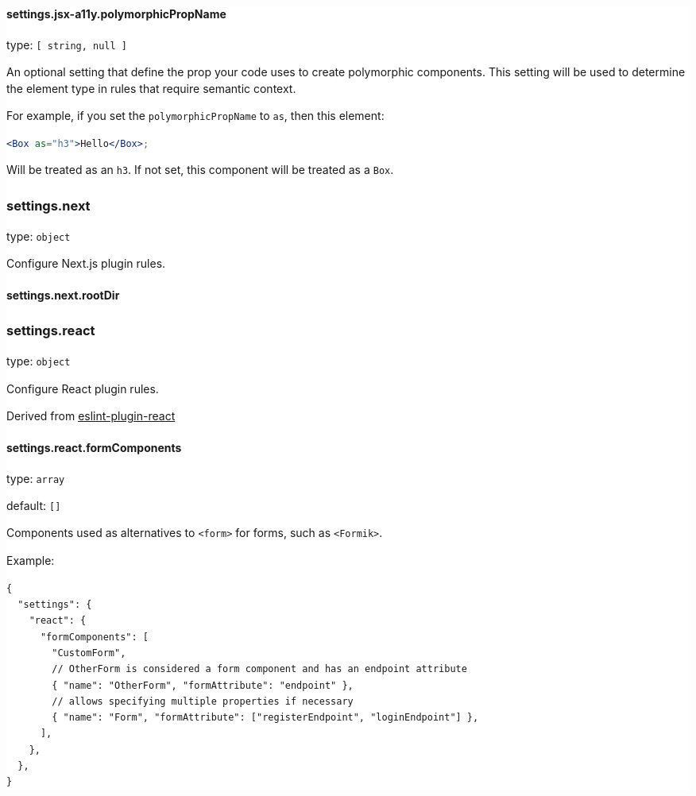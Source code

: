 #### settings.jsx-a11y.polymorphicPropName

type: `[
  string,
  null
]`

An optional setting that define the prop your code uses to create polymorphic components.
This setting will be used to determine the element type in rules that
require semantic context.

For example, if you set the `polymorphicPropName` to `as`, then this element:

```jsx
<Box as="h3">Hello</Box>;
```

Will be treated as an `h3`. If not set, this component will be treated
as a `Box`.

### settings.next

type: `object`

Configure Next.js plugin rules.

#### settings.next.rootDir

### settings.react

type: `object`

Configure React plugin rules.

Derived from [eslint-plugin-react](https://github.com/jsx-eslint/eslint-plugin-react#configuration-legacy-eslintrc-)

#### settings.react.formComponents

type: `array`

default: `[]`

Components used as alternatives to `<form>` for forms, such as `<Formik>`.

Example:

```jsonc
{
  "settings": {
    "react": {
      "formComponents": [
        "CustomForm",
        // OtherForm is considered a form component and has an endpoint attribute
        { "name": "OtherForm", "formAttribute": "endpoint" },
        // allows specifying multiple properties if necessary
        { "name": "Form", "formAttribute": ["registerEndpoint", "loginEndpoint"] },
      ],
    },
  },
}
```
